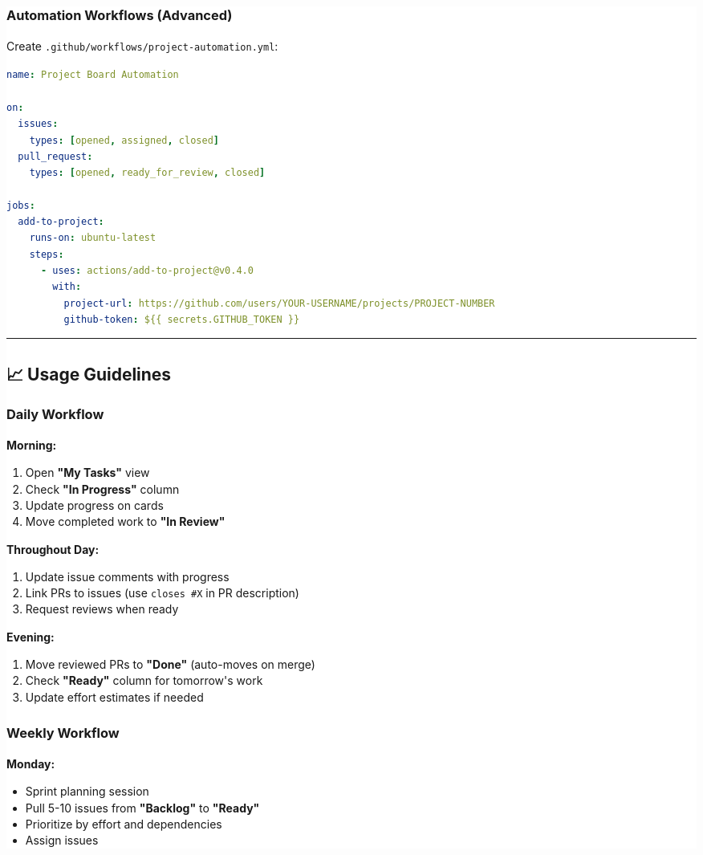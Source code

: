 ### Automation Workflows (Advanced)

Create `.github/workflows/project-automation.yml`:

```yaml
name: Project Board Automation

on:
  issues:
    types: [opened, assigned, closed]
  pull_request:
    types: [opened, ready_for_review, closed]

jobs:
  add-to-project:
    runs-on: ubuntu-latest
    steps:
      - uses: actions/add-to-project@v0.4.0
        with:
          project-url: https://github.com/users/YOUR-USERNAME/projects/PROJECT-NUMBER
          github-token: ${{ secrets.GITHUB_TOKEN }}
```

---

## 📈 Usage Guidelines

### Daily Workflow

**Morning:**
1. Open **"My Tasks"** view
2. Check **"In Progress"** column
3. Update progress on cards
4. Move completed work to **"In Review"**

**Throughout Day:**
1. Update issue comments with progress
2. Link PRs to issues (use `closes #X` in PR description)
3. Request reviews when ready

**Evening:**
1. Move reviewed PRs to **"Done"** (auto-moves on merge)
2. Check **"Ready"** column for tomorrow's work
3. Update effort estimates if needed

### Weekly Workflow

**Monday:**
- Sprint planning session
- Pull 5-10 issues from **"Backlog"** to **"Ready"**
- Prioritize by effort and dependencies
- Assign issues

